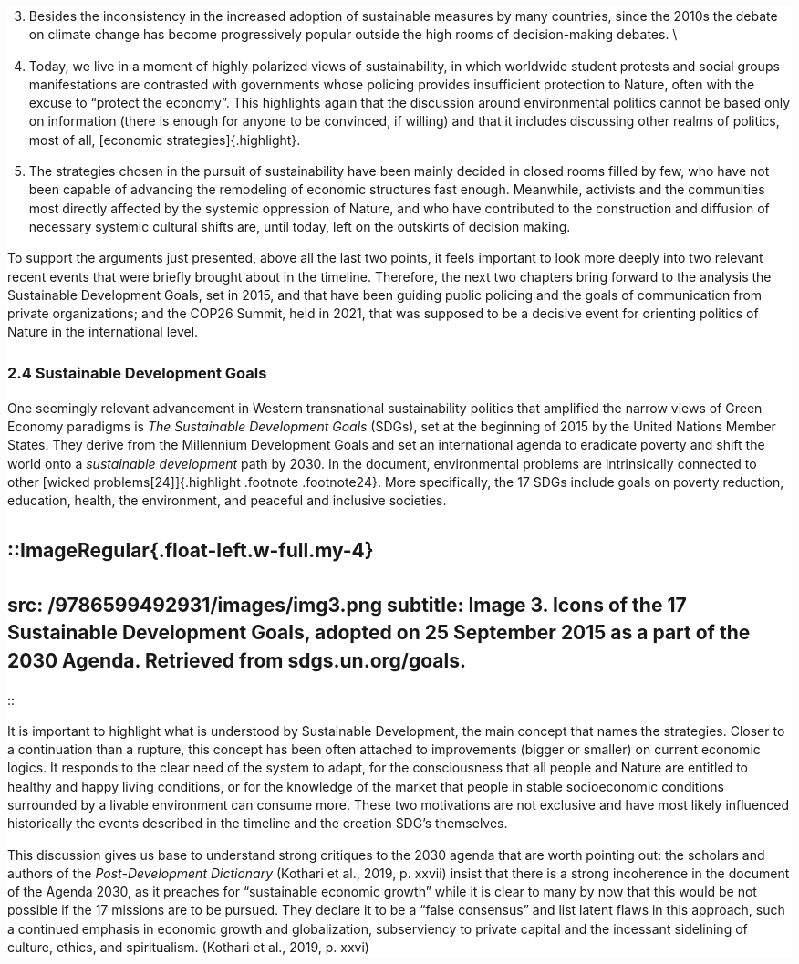 3. Besides the inconsistency in the increased adoption of sustainable measures by many countries, since the 2010s the debate on climate change has become progressively popular outside the high rooms of decision-making debates. \

4. Today, we live in a moment of highly polarized views of sustainability, in which worldwide student protests and social groups manifestations are contrasted with governments whose policing provides insufficient protection to Nature, often with the excuse to “protect the economy”. This highlights again that the discussion around environmental politics cannot be based only on information (there is enough for anyone to be convinced, if willing) and that it includes discussing other realms of politics, most of all, [economic strategies]{.highlight}.  

5. The strategies chosen in the pursuit of sustainability have been mainly decided in closed rooms filled by few, who have not been capable of advancing the remodeling of economic structures fast enough. Meanwhile, activists and the communities most directly affected by the systemic oppression of Nature, and who have contributed to the construction and diffusion of necessary systemic cultural shifts are, until today, left on the outskirts of decision making.

To support the arguments just presented, above all the last two points, it feels important to look more deeply into two relevant recent events that were briefly brought about in the timeline. Therefore, the next two chapters bring forward to the analysis the Sustainable Development Goals, set in 2015, and that have been guiding public policing and the goals of communication from private organizations; and the COP26 Summit, held in 2021, that was supposed to be a decisive event for orienting politics of Nature in the international level. 

### 2.4 Sustainable Development Goals 

One seemingly relevant advancement in Western transnational sustainability politics that amplified the narrow views of Green Economy paradigms is _The Sustainable Development Goals_ (SDGs), set at the beginning of 2015 by the United Nations Member States. They derive from the Millennium Development Goals and set an international agenda to eradicate poverty and shift the world onto a _sustainable development_ path by 2030. In the document, environmental problems are intrinsically connected to other [wicked problems\[24\]]{.highlight .footnote .footnote24}. More specifically, the 17 SDGs include goals on poverty reduction, education, health, the environment, and peaceful and inclusive societies.

::ImageRegular{.float-left.w-full.my-4}
---
src: /9786599492931/images/img3.png
subtitle: Image 3. Icons of the 17 Sustainable Development Goals, adopted on 25 September 2015 as a part of the 2030 Agenda. Retrieved from sdgs.un.org/goals.
---
::

It is important to highlight what is understood by Sustainable Development, the main concept that names the strategies. Closer to a continuation than a rupture, this concept has been often attached to improvements (bigger or smaller) on current economic logics. It responds to the clear need of the system to adapt, for the consciousness that all people and Nature are entitled to healthy and happy living conditions, or for the knowledge of the market that people in stable socioeconomic conditions surrounded by a livable environment can consume more. These two motivations are not exclusive and have most likely influenced historically the events described in the timeline and the creation SDG’s themselves.

This discussion gives us base to understand strong critiques to the 2030 agenda that are worth pointing out: the scholars and authors of the _Post-Development Dictionary_ (Kothari et al., 2019, p. xxvii) insist that there is a strong incoherence in the document of the Agenda 2030, as it preaches for “sustainable economic growth” while it is clear to many by now that this would be not possible if the 17 missions are to be pursued. They declare it to be a “false consensus” and list latent flaws in this approach, such a continued emphasis in economic growth and globalization, subserviency to private capital and the incessant sidelining of culture, ethics, and spiritualism. (Kothari et al., 2019, p. xxvi) 
